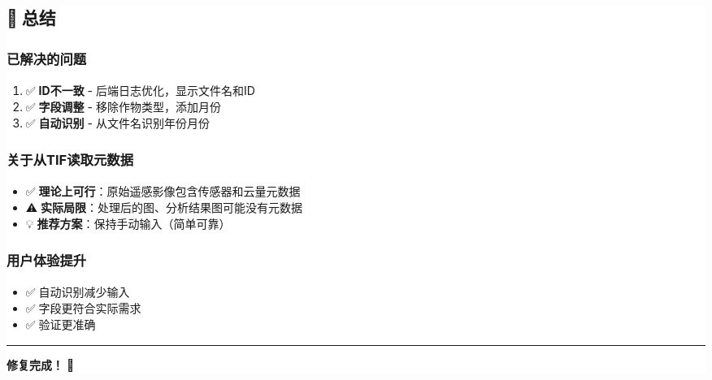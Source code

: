 
## 🎉 总结

### 已解决的问题
1. ✅ **ID不一致** - 后端日志优化，显示文件名和ID
2. ✅ **字段调整** - 移除作物类型，添加月份
3. ✅ **自动识别** - 从文件名识别年份月份

### 关于从TIF读取元数据
- ✅ **理论上可行**：原始遥感影像包含传感器和云量元数据
- ⚠️ **实际局限**：处理后的图、分析结果图可能没有元数据
- 💡 **推荐方案**：保持手动输入（简单可靠）

### 用户体验提升
- ✅ 自动识别减少输入
- ✅ 字段更符合实际需求
- ✅ 验证更准确

---

**修复完成！** 🎉

